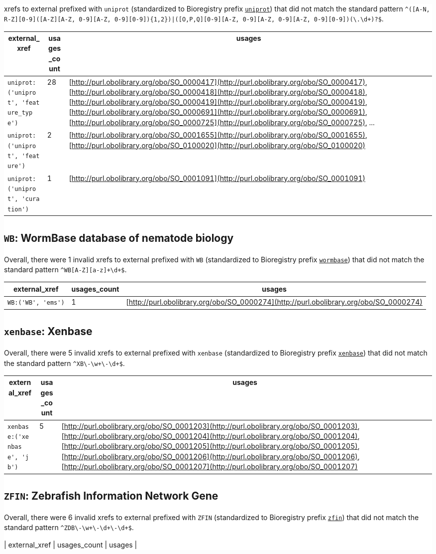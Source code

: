 xrefs to external prefixed with `uniprot` (standardized to Bioregistry
prefix [`uniprot`](https://bioregistry.io/uniprot)) that
did not match the standard pattern `^([A-N,R-Z][0-9]([A-Z][A-Z, 0-9][A-Z, 0-9][0-9]){1,2})|([O,P,Q][0-9][A-Z, 0-9][A-Z, 0-9][A-Z, 0-9][0-9])(\.\d+)?$`.

| external_xref                         |   usages_count | usages                                                                                                                                                                                                                                                                                                                                                                                                                                                      |
|---------------------------------------|----------------|-------------------------------------------------------------------------------------------------------------------------------------------------------------------------------------------------------------------------------------------------------------------------------------------------------------------------------------------------------------------------------------------------------------------------------------------------------------|
| `uniprot:('uniprot', 'feature_type')` |             28 | [http://purl.obolibrary.org/obo/SO_0000417](http://purl.obolibrary.org/obo/SO_0000417), [http://purl.obolibrary.org/obo/SO_0000418](http://purl.obolibrary.org/obo/SO_0000418), [http://purl.obolibrary.org/obo/SO_0000419](http://purl.obolibrary.org/obo/SO_0000419), [http://purl.obolibrary.org/obo/SO_0000691](http://purl.obolibrary.org/obo/SO_0000691), [http://purl.obolibrary.org/obo/SO_0000725](http://purl.obolibrary.org/obo/SO_0000725), ... |
| `uniprot:('uniprot', 'feature')`      |              2 | [http://purl.obolibrary.org/obo/SO_0001655](http://purl.obolibrary.org/obo/SO_0001655), [http://purl.obolibrary.org/obo/SO_0100020](http://purl.obolibrary.org/obo/SO_0100020)                                                                                                                                                                                                                                                                              |
| `uniprot:('uniprot', 'curation')`     |              1 | [http://purl.obolibrary.org/obo/SO_0001091](http://purl.obolibrary.org/obo/SO_0001091)                                                                                                                                                                                                                                                                                                                                                                      |

## `WB`: WormBase database of nematode biology

Overall, there were 1 invalid
xrefs to external prefixed with `WB` (standardized to Bioregistry
prefix [`wormbase`](https://bioregistry.io/wormbase)) that
did not match the standard pattern `^WB[A-Z][a-z]+\d+$`.

| external_xref      |   usages_count | usages                                                                                 |
|--------------------|----------------|----------------------------------------------------------------------------------------|
| `WB:('WB', 'ems')` |              1 | [http://purl.obolibrary.org/obo/SO_0000274](http://purl.obolibrary.org/obo/SO_0000274) |

## `xenbase`: Xenbase

Overall, there were 5 invalid
xrefs to external prefixed with `xenbase` (standardized to Bioregistry
prefix [`xenbase`](https://bioregistry.io/xenbase)) that
did not match the standard pattern `^XB\-\w+\-\d+$`.

| external_xref               |   usages_count | usages                                                                                                                                                                                                                                                                                                                                                                                                                                                 |
|-----------------------------|----------------|--------------------------------------------------------------------------------------------------------------------------------------------------------------------------------------------------------------------------------------------------------------------------------------------------------------------------------------------------------------------------------------------------------------------------------------------------------|
| `xenbase:('xenbase', 'jb')` |              5 | [http://purl.obolibrary.org/obo/SO_0001203](http://purl.obolibrary.org/obo/SO_0001203), [http://purl.obolibrary.org/obo/SO_0001204](http://purl.obolibrary.org/obo/SO_0001204), [http://purl.obolibrary.org/obo/SO_0001205](http://purl.obolibrary.org/obo/SO_0001205), [http://purl.obolibrary.org/obo/SO_0001206](http://purl.obolibrary.org/obo/SO_0001206), [http://purl.obolibrary.org/obo/SO_0001207](http://purl.obolibrary.org/obo/SO_0001207) |

## `ZFIN`: Zebrafish Information Network Gene

Overall, there were 6 invalid
xrefs to external prefixed with `ZFIN` (standardized to Bioregistry
prefix [`zfin`](https://bioregistry.io/zfin)) that
did not match the standard pattern `^ZDB\-\w+\-\d+\-\d+$`.

| external_xref         |   usages_count | usages                                                                                                                                                                                                                                                                 |